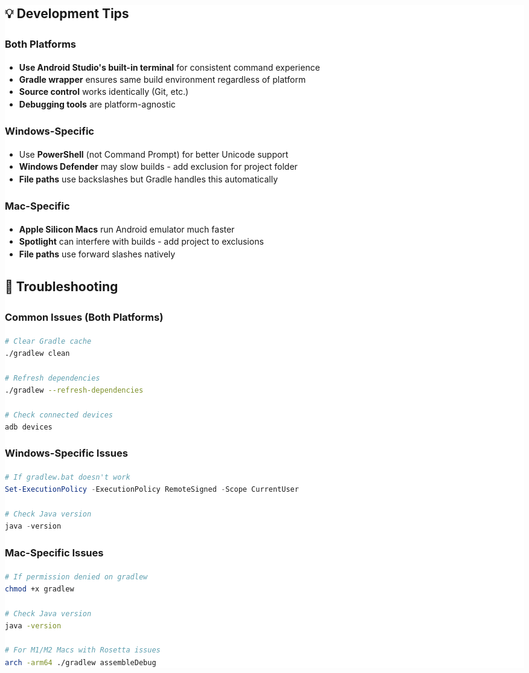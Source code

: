 ## 💡 Development Tips

### Both Platforms
- **Use Android Studio's built-in terminal** for consistent command experience
- **Gradle wrapper** ensures same build environment regardless of platform
- **Source control** works identically (Git, etc.)
- **Debugging tools** are platform-agnostic

### Windows-Specific
- Use **PowerShell** (not Command Prompt) for better Unicode support
- **Windows Defender** may slow builds - add exclusion for project folder
- **File paths** use backslashes but Gradle handles this automatically

### Mac-Specific
- **Apple Silicon Macs** run Android emulator much faster
- **Spotlight** can interfere with builds - add project to exclusions
- **File paths** use forward slashes natively

## 🐛 Troubleshooting

### Common Issues (Both Platforms)
```bash
# Clear Gradle cache
./gradlew clean

# Refresh dependencies
./gradlew --refresh-dependencies

# Check connected devices
adb devices
```

### Windows-Specific Issues
```powershell
# If gradlew.bat doesn't work
Set-ExecutionPolicy -ExecutionPolicy RemoteSigned -Scope CurrentUser

# Check Java version
java -version
```

### Mac-Specific Issues
```bash
# If permission denied on gradlew
chmod +x gradlew

# Check Java version
java -version

# For M1/M2 Macs with Rosetta issues
arch -arm64 ./gradlew assembleDebug
```
